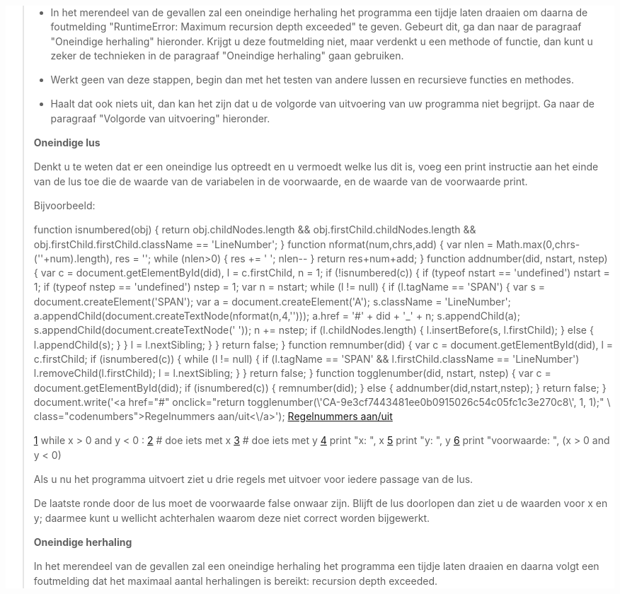 > -   In het merendeel van de gevallen zal een oneindige herhaling het programma een tijdje laten draaien om daarna de foutmelding "RuntimeError: Maximum recursion depth exceeded" te geven. Gebeurt dit, ga dan naar de paragraaf "Oneindige herhaling" hieronder. Krijgt u deze foutmelding niet, maar verdenkt u een methode of functie, dan kunt u zeker de technieken in de paragraaf "Oneindige herhaling" gaan gebruiken.
>     
> -   Werkt geen van deze stappen, begin dan met het testen van andere lussen en recursieve functies en methodes.
> -   Haalt dat ook niets uit, dan kan het zijn dat u de volgorde van uitvoering van uw programma niet begrijpt. Ga naar de paragraaf "Volgorde van uitvoering" hieronder.
> 
> **Oneindige lus**
> 
> Denkt u te weten dat er een oneindige lus optreedt en u vermoedt welke lus dit is, voeg een print instructie aan het einde van de lus toe die de waarde van de variabelen in de voorwaarde, en de waarde van de voorwaarde print.
> 
> Bijvoorbeeld:
> 
> function isnumbered(obj) { return obj.childNodes.length && obj.firstChild.childNodes.length && obj.firstChild.firstChild.className == 'LineNumber'; } function nformat(num,chrs,add) { var nlen = Math.max(0,chrs-(''+num).length), res = ''; while (nlen>0) { res += ' '; nlen-- } return res+num+add; } function addnumber(did, nstart, nstep) { var c = document.getElementById(did), l = c.firstChild, n = 1; if (!isnumbered(c)) { if (typeof nstart == 'undefined') nstart = 1; if (typeof nstep == 'undefined') nstep = 1; var n = nstart; while (l != null) { if (l.tagName == 'SPAN') { var s = document.createElement('SPAN'); var a = document.createElement('A'); s.className = 'LineNumber'; a.appendChild(document.createTextNode(nformat(n,4,''))); a.href = '#' + did + '\_' + n; s.appendChild(a); s.appendChild(document.createTextNode(' ')); n += nstep; if (l.childNodes.length) { l.insertBefore(s, l.firstChild); } else { l.appendChild(s); } } l = l.nextSibling; } } return false; } function remnumber(did) { var c = document.getElementById(did), l = c.firstChild; if (isnumbered(c)) { while (l != null) { if (l.tagName == 'SPAN' && l.firstChild.className == 'LineNumber') l.removeChild(l.firstChild); l = l.nextSibling; } } return false; } function togglenumber(did, nstart, nstep) { var c = document.getElementById(did); if (isnumbered(c)) { remnumber(did); } else { addnumber(did,nstart,nstep); } return false; } document.write('<a href="#" onclick="return togglenumber(\\'CA-9e3cf7443481ee0b0915026c54c05fc1c3e270c8\\', 1, 1);" \\ class="codenumbers">Regelnummers aan/uit<\\/a>'); [Regelnummers aan/uit](https://wiki.ubuntu-nl.org/community/ThinkPython/HoofdstukTwintig#)
> 
>  [1](https://wiki.ubuntu-nl.org/community/ThinkPython/HoofdstukTwintig#CA-9e3cf7443481ee0b0915026c54c05fc1c3e270c8_1) while x > 0 and y < 0 :
>  [2](https://wiki.ubuntu-nl.org/community/ThinkPython/HoofdstukTwintig#CA-9e3cf7443481ee0b0915026c54c05fc1c3e270c8_2)        \# doe iets met x
>  [3](https://wiki.ubuntu-nl.org/community/ThinkPython/HoofdstukTwintig#CA-9e3cf7443481ee0b0915026c54c05fc1c3e270c8_3)        \# doe iets met y
>  [4](https://wiki.ubuntu-nl.org/community/ThinkPython/HoofdstukTwintig#CA-9e3cf7443481ee0b0915026c54c05fc1c3e270c8_4)        print     "x: ", x
>  [5](https://wiki.ubuntu-nl.org/community/ThinkPython/HoofdstukTwintig#CA-9e3cf7443481ee0b0915026c54c05fc1c3e270c8_5)        print     "y: ", y
>  [6](https://wiki.ubuntu-nl.org/community/ThinkPython/HoofdstukTwintig#CA-9e3cf7443481ee0b0915026c54c05fc1c3e270c8_6)        print     "voorwaarde: ", (x > 0 and y < 0)
> 
> Als u nu het programma uitvoert ziet u drie regels met uitvoer voor iedere passage van de lus.
> 
> De laatste ronde door de lus moet de voorwaarde false onwaar zijn. Blijft de lus doorlopen dan ziet u de waarden voor x en y; daarmee kunt u wellicht achterhalen waarom deze niet correct worden bijgewerkt.
> 
> **Oneindige herhaling**
> 
> In het merendeel van de gevallen zal een oneindige herhaling het programma een tijdje laten draaien en daarna volgt een foutmelding dat het maximaal aantal herhalingen is bereikt: recursion depth exceeded.
> 